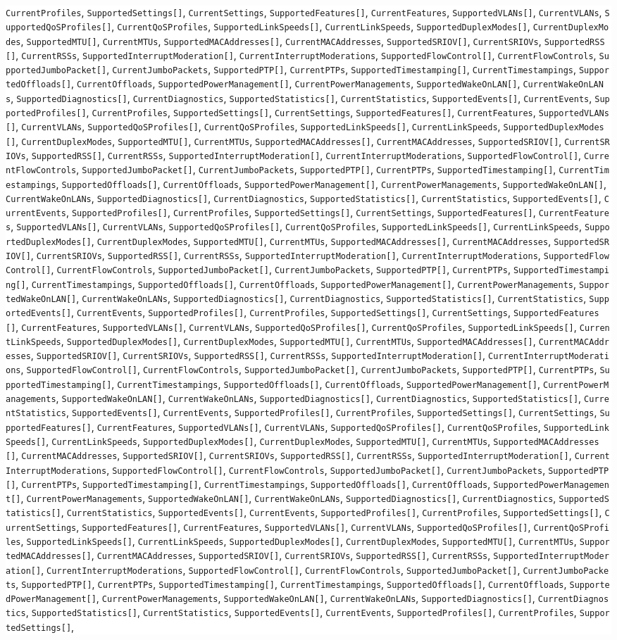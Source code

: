 `CurrentProfiles`, `SupportedSettings[]`, `CurrentSettings`, `SupportedFeatures[]`, `CurrentFeatures`, `SupportedVLANs[]`, `CurrentVLANs`, `SupportedQoSProfiles[]`, `CurrentQoSProfiles`, `SupportedLinkSpeeds[]`, `CurrentLinkSpeeds`, `SupportedDuplexModes[]`, `CurrentDuplexModes`, `SupportedMTU[]`, `CurrentMTUs`, `SupportedMACAddresses[]`, `CurrentMACAddresses`, `SupportedSRIOV[]`, `CurrentSRIOVs`, `SupportedRSS[]`, `CurrentRSSs`, `SupportedInterruptModeration[]`, `CurrentInterruptModerations`, `SupportedFlowControl[]`, `CurrentFlowControls`, `SupportedJumboPacket[]`, `CurrentJumboPackets`, `SupportedPTP[]`, `CurrentPTPs`, `SupportedTimestamping[]`, `CurrentTimestampings`, `SupportedOffloads[]`, `CurrentOffloads`, `SupportedPowerManagement[]`, `CurrentPowerManagements`, `SupportedWakeOnLAN[]`, `CurrentWakeOnLANs`, `SupportedDiagnostics[]`, `CurrentDiagnostics`, `SupportedStatistics[]`, `CurrentStatistics`, `SupportedEvents[]`, `CurrentEvents`, `SupportedProfiles[]`, `CurrentProfiles`, `SupportedSettings[]`, `CurrentSettings`, `SupportedFeatures[]`, `CurrentFeatures`, `SupportedVLANs[]`, `CurrentVLANs`, `SupportedQoSProfiles[]`, `CurrentQoSProfiles`, `SupportedLinkSpeeds[]`, `CurrentLinkSpeeds`, `SupportedDuplexModes[]`, `CurrentDuplexModes`, `SupportedMTU[]`, `CurrentMTUs`, `SupportedMACAddresses[]`, `CurrentMACAddresses`, `SupportedSRIOV[]`, `CurrentSRIOVs`, `SupportedRSS[]`, `CurrentRSSs`, `SupportedInterruptModeration[]`, `CurrentInterruptModerations`, `SupportedFlowControl[]`, `CurrentFlowControls`, `SupportedJumboPacket[]`, `CurrentJumboPackets`, `SupportedPTP[]`, `CurrentPTPs`, `SupportedTimestamping[]`, `CurrentTimestampings`, `SupportedOffloads[]`, `CurrentOffloads`, `SupportedPowerManagement[]`, `CurrentPowerManagements`, `SupportedWakeOnLAN[]`, `CurrentWakeOnLANs`, `SupportedDiagnostics[]`, `CurrentDiagnostics`, `SupportedStatistics[]`, `CurrentStatistics`, `SupportedEvents[]`, `CurrentEvents`, `SupportedProfiles[]`, `CurrentProfiles`, `SupportedSettings[]`, `CurrentSettings`, `SupportedFeatures[]`, `CurrentFeatures`, `SupportedVLANs[]`, `CurrentVLANs`, `SupportedQoSProfiles[]`, `CurrentQoSProfiles`, `SupportedLinkSpeeds[]`, `CurrentLinkSpeeds`, `SupportedDuplexModes[]`, `CurrentDuplexModes`, `SupportedMTU[]`, `CurrentMTUs`, `SupportedMACAddresses[]`, `CurrentMACAddresses`, `SupportedSRIOV[]`, `CurrentSRIOVs`, `SupportedRSS[]`, `CurrentRSSs`, `SupportedInterruptModeration[]`, `CurrentInterruptModerations`, `SupportedFlowControl[]`, `CurrentFlowControls`, `SupportedJumboPacket[]`, `CurrentJumboPackets`, `SupportedPTP[]`, `CurrentPTPs`, `SupportedTimestamping[]`, `CurrentTimestampings`, `SupportedOffloads[]`, `CurrentOffloads`, `SupportedPowerManagement[]`, `CurrentPowerManagements`, `SupportedWakeOnLAN[]`, `CurrentWakeOnLANs`, `SupportedDiagnostics[]`, `CurrentDiagnostics`, `SupportedStatistics[]`, `CurrentStatistics`, `SupportedEvents[]`, `CurrentEvents`, `SupportedProfiles[]`, `CurrentProfiles`, `SupportedSettings[]`, `CurrentSettings`, `SupportedFeatures[]`, `CurrentFeatures`, `SupportedVLANs[]`, `CurrentVLANs`, `SupportedQoSProfiles[]`, `CurrentQoSProfiles`, `SupportedLinkSpeeds[]`, `CurrentLinkSpeeds`, `SupportedDuplexModes[]`, `CurrentDuplexModes`, `SupportedMTU[]`, `CurrentMTUs`, `SupportedMACAddresses[]`, `CurrentMACAddresses`, `SupportedSRIOV[]`, `CurrentSRIOVs`, `SupportedRSS[]`, `CurrentRSSs`, `SupportedInterruptModeration[]`, `CurrentInterruptModerations`, `SupportedFlowControl[]`, `CurrentFlowControls`, `SupportedJumboPacket[]`, `CurrentJumboPackets`, `SupportedPTP[]`, `CurrentPTPs`, `SupportedTimestamping[]`, `CurrentTimestampings`, `SupportedOffloads[]`, `CurrentOffloads`, `SupportedPowerManagement[]`, `CurrentPowerManagements`, `SupportedWakeOnLAN[]`, `CurrentWakeOnLANs`, `SupportedDiagnostics[]`, `CurrentDiagnostics`, `SupportedStatistics[]`, `CurrentStatistics`, `SupportedEvents[]`, `CurrentEvents`, `SupportedProfiles[]`, `CurrentProfiles`, `SupportedSettings[]`, `CurrentSettings`, `SupportedFeatures[]`, `CurrentFeatures`, `SupportedVLANs[]`, `CurrentVLANs`, `SupportedQoSProfiles[]`, `CurrentQoSProfiles`, `SupportedLinkSpeeds[]`, `CurrentLinkSpeeds`, `SupportedDuplexModes[]`, `CurrentDuplexModes`, `SupportedMTU[]`, `CurrentMTUs`, `SupportedMACAddresses[]`, `CurrentMACAddresses`, `SupportedSRIOV[]`, `CurrentSRIOVs`, `SupportedRSS[]`, `CurrentRSSs`, `SupportedInterruptModeration[]`, `CurrentInterruptModerations`, `SupportedFlowControl[]`, `CurrentFlowControls`, `SupportedJumboPacket[]`, `CurrentJumboPackets`, `SupportedPTP[]`, `CurrentPTPs`, `SupportedTimestamping[]`, `CurrentTimestampings`, `SupportedOffloads[]`, `CurrentOffloads`, `SupportedPowerManagement[]`, `CurrentPowerManagements`, `SupportedWakeOnLAN[]`, `CurrentWakeOnLANs`, `SupportedDiagnostics[]`, `CurrentDiagnostics`, `SupportedStatistics[]`, `CurrentStatistics`, `SupportedEvents[]`, `CurrentEvents`, `SupportedProfiles[]`, `CurrentProfiles`, `SupportedSettings[]`, `CurrentSettings`, `SupportedFeatures[]`, `CurrentFeatures`, `SupportedVLANs[]`, `CurrentVLANs`, `SupportedQoSProfiles[]`, `CurrentQoSProfiles`, `SupportedLinkSpeeds[]`, `CurrentLinkSpeeds`, `SupportedDuplexModes[]`, `CurrentDuplexModes`, `SupportedMTU[]`, `CurrentMTUs`, `SupportedMACAddresses[]`, `CurrentMACAddresses`, `SupportedSRIOV[]`, `CurrentSRIOVs`, `SupportedRSS[]`, `CurrentRSSs`, `SupportedInterruptModeration[]`, `CurrentInterruptModerations`, `SupportedFlowControl[]`, `CurrentFlowControls`, `SupportedJumboPacket[]`, `CurrentJumboPackets`, `SupportedPTP[]`, `CurrentPTPs`, `SupportedTimestamping[]`, `CurrentTimestampings`, `SupportedOffloads[]`, `CurrentOffloads`, `SupportedPowerManagement[]`, `CurrentPowerManagements`, `SupportedWakeOnLAN[]`, `CurrentWakeOnLANs`, `SupportedDiagnostics[]`, `CurrentDiagnostics`, `SupportedStatistics[]`, `CurrentStatistics`, `SupportedEvents[]`, `CurrentEvents`, `SupportedProfiles[]`, `CurrentProfiles`, `SupportedSettings[]`,